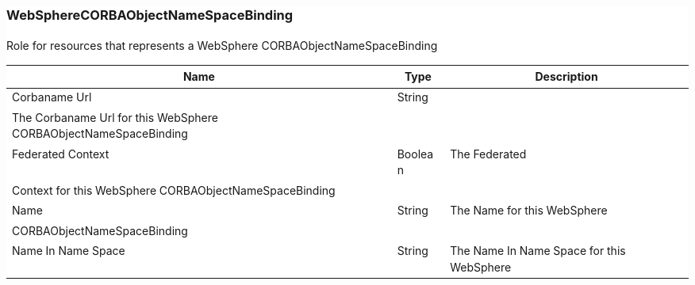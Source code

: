 
### WebSphereCORBAObjectNameSpaceBinding


Role for resources that represents
 a WebSphere CORBAObjectNameSpaceBinding




| Name | Type | Description |
| --- | --- | --- |
| Corbaname Url | String 
| The Corbaname Url for this WebSphere CORBAObjectNameSpaceBinding |
| Federated Context | Boolean | The Federated 
Context for this WebSphere CORBAObjectNameSpaceBinding |
| Name | String | The Name for this WebSphere 
CORBAObjectNameSpaceBinding |
| Name In Name Space | String | The Name In Name Space for this WebSphere 
